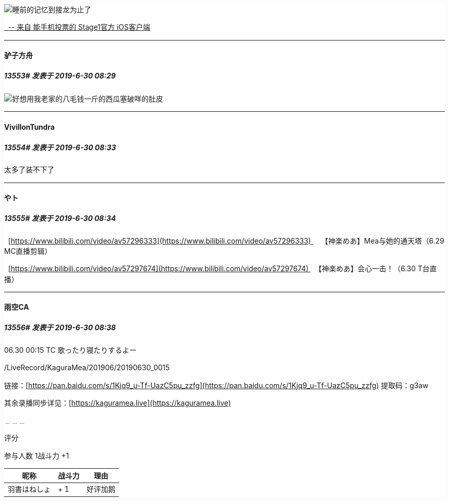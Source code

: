 <img src="https://static.saraba1st.com/image/smiley/face2017/011.png" referrerpolicy="no-referrer">睡前的记忆到接龙为止了

[  -- 来自 能手机投票的 Stage1官方 iOS客户端](https://itunes.apple.com/fi/app/saraba1st/id1221237470?mt=8)


-----

####  驴子方舟  
##### 13553#       发表于 2019-6-30 08:29


<img src="https://static.saraba1st.com/image/smiley/face2017/096.png" referrerpolicy="no-referrer">好想用我老家的八毛钱一斤的西瓜塞破咩的肚皮


-----

####  VivillonTundra  
##### 13554#       发表于 2019-6-30 08:33


太多了装不下了


-----

####  やト  
##### 13555#       发表于 2019-6-30 08:34


  [https://www.bilibili.com/video/av57296333](https://www.bilibili.com/video/av57296333)     【神楽めあ】Mea与她的通天塔（6.29 MC直播剪辑）


  [https://www.bilibili.com/video/av57297674](https://www.bilibili.com/video/av57297674)   【神楽めあ】会心一击！（6.30 T台直播）


-----

####  雨空CA  
##### 13556#       发表于 2019-6-30 08:38


06.30 00:15 TC 歌ったり寝たりするよー

/LiveRecord/KaguraMea/201906/20190630_0015

链接：[https://pan.baidu.com/s/1Kjq9_u-Tf-UazC5pu_zzfg](https://pan.baidu.com/s/1Kjq9_u-Tf-UazC5pu_zzfg) 提取码：g3aw

其余录播同步详见：[https://kaguramea.live](https://kaguramea.live)


﹍﹍﹍

评分


 参与人数 1战斗力 +1

|昵称|战斗力|理由|
|----|---|---|
| 羽書はねしょ| + 1|好评加鹅|
